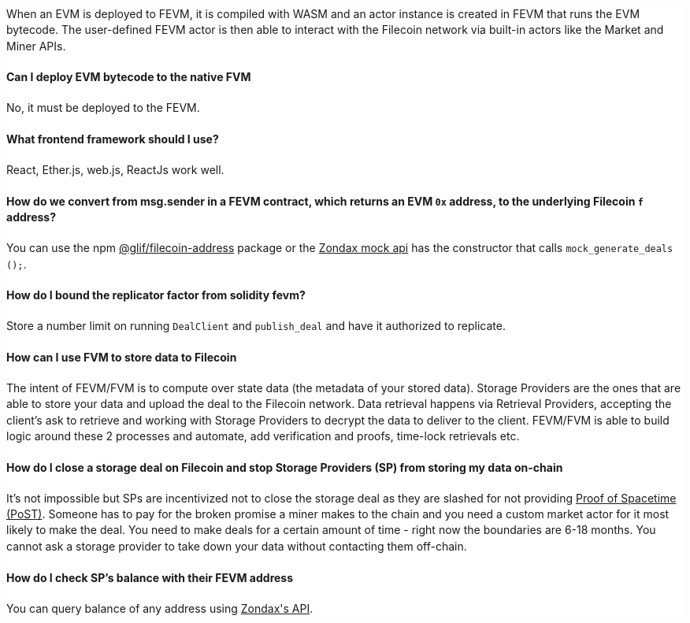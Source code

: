 When an EVM is deployed to FEVM, it is compiled with WASM and an actor instance is created in FEVM that runs the EVM bytecode. The user-defined FEVM actor is then able to interact with the Filecoin network via built-in actors like the Market and Miner APIs.

#### Can I deploy EVM bytecode to the native FVM

No, it must be deployed to the FEVM.


#### What frontend framework should I use?

React, Ether.js, web.js, ReactJs work well.

#### How do we convert from msg.sender in a FEVM contract, which returns an EVM `0x` address, to the underlying Filecoin `f` address?

You can use the npm [@glif/filecoin-address](https://www.npmjs.com/package/@glif/filecoin-address) package or the [Zondax mock api](https://github.com/Zondax/fevm-solidity-mock-api) has the constructor that calls `mock_generate_deals();`.

#### How do I bound the replicator factor from solidity fevm?

Store a number limit on running `DealClient` and `publish_deal` and have it authorized to replicate.

#### How can I use FVM to store data to Filecoin

The intent of FEVM/FVM is to compute over state data (the metadata of your stored data). Storage Providers are the ones that are able to store your data and upload the deal to the Filecoin network. Data retrieval happens via Retrieval Providers, accepting the client’s ask to retrieve and working with Storage Providers to decrypt the data to deliver to the client. FEVM/FVM is able to build logic around these 2 processes and automate, add verification and proofs, time-lock retrievals etc.

#### How do I close a storage deal on Filecoin and stop Storage Providers (SP) from storing my data on-chain

It’s not impossible but SPs are incentivized not to close the storage deal as they are slashed for not providing [Proof of Spacetime (PoST)](https://spec.filecoin.io/algorithms/pos/). Someone has to pay for the broken promise a miner makes to the chain and you need a custom market actor for it most likely to make the deal. You need to make deals for a certain amount of time - right now the boundaries are 6-18 months. You cannot ask a storage provider to take down your data without contacting them off-chain.

#### How do I check SP’s balance with their FEVM address

You can query balance of any address using [Zondax's API](https://docs.zondax.ch/openapi#tag--Account).
